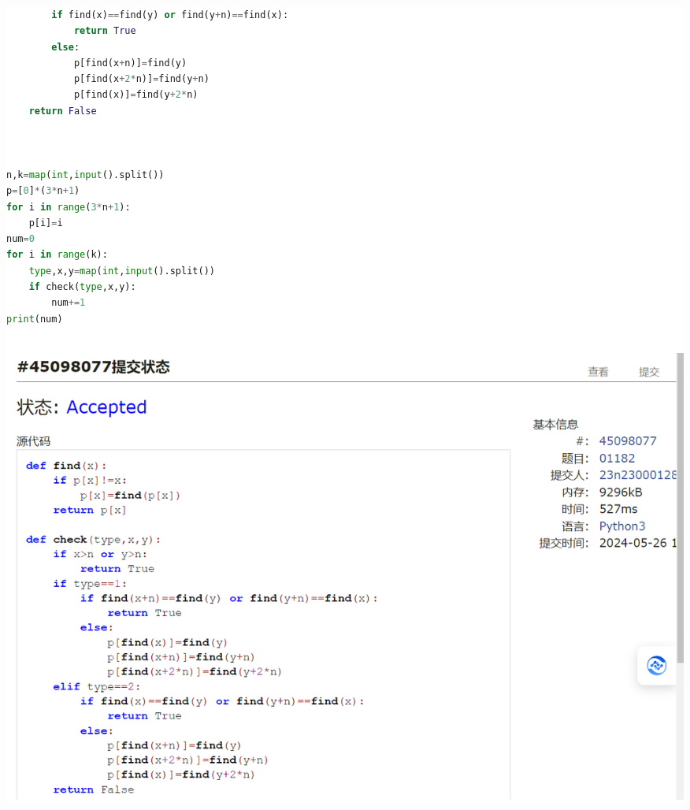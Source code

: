 ```python
        if find(x)==find(y) or find(y+n)==find(x):
            return True
        else:
            p[find(x+n)]=find(y)
            p[find(x+2*n)]=find(y+n)
            p[find(x)]=find(y+2*n)
    return False



n,k=map(int,input().split())
p=[0]*(3*n+1)
for i in range(3*n+1):
    p[i]=i
num=0
for i in range(k):
    type,x,y=map(int,input().split())
    if check(type,x,y):
        num+=1
print(num)



```

![alt text](食物链.png)
